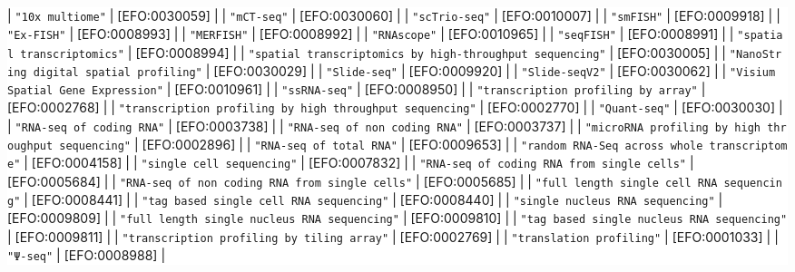| `"10x multiome"`                                          | \[EFO:0030059] |
| `"mCT-seq"`                                               | \[EFO:0030060] |
| `"scTrio-seq"`                                            | \[EFO:0010007] |
| `"smFISH"`                                                | \[EFO:0009918] |
| `"Ex-FISH"`                                               | \[EFO:0008993] |
| `"MERFISH"`                                               | \[EFO:0008992] |
| `"RNAscope"`                                              | \[EFO:0010965] |
| `"seqFISH"`                                               | \[EFO:0008991] |
| `"spatial transcriptomics"`                               | \[EFO:0008994] |
| `"spatial transcriptomics by high-throughput sequencing"` | \[EFO:0030005] |
| `"NanoString digital spatial profiling"`                  | \[EFO:0030029] |
| `"Slide-seq"`                                             | \[EFO:0009920] |
| `"Slide-seqV2"`                                           | \[EFO:0030062] |
| `"Visium Spatial Gene Expression"`                        | \[EFO:0010961] |
| `"ssRNA-seq"`                                             | \[EFO:0008950] |
| `"transcription profiling by array"`                      | \[EFO:0002768] |
| `"transcription profiling by high throughput sequencing"` | \[EFO:0002770] |
| `"Quant-seq"`                                             | \[EFO:0030030] |
| `"RNA-seq of coding RNA"`                                 | \[EFO:0003738] |
| `"RNA-seq of non coding RNA"`                             | \[EFO:0003737] |
| `"microRNA profiling by high throughput sequencing"`      | \[EFO:0002896] |
| `"RNA-seq of total RNA"`                                  | \[EFO:0009653] |
| `"random RNA-Seq across whole transcriptome"`             | \[EFO:0004158] |
| `"single cell sequencing"`                                | \[EFO:0007832] |
| `"RNA-seq of coding RNA from single cells"`               | \[EFO:0005684] |
| `"RNA-seq of non coding RNA from single cells"`           | \[EFO:0005685] |
| `"full length single cell RNA sequencing"`                | \[EFO:0008441] |
| `"tag based single cell RNA sequencing"`                  | \[EFO:0008440] |
| `"single nucleus RNA sequencing"`                         | \[EFO:0009809] |
| `"full length single nucleus RNA sequencing"`             | \[EFO:0009810] |
| `"tag based single nucleus RNA sequencing"`               | \[EFO:0009811] |
| `"transcription profiling by tiling array"`               | \[EFO:0002769] |
| `"translation profiling"`                                 | \[EFO:0001033] |
| `"Ψ-seq"`                                                 | \[EFO:0008988] |

